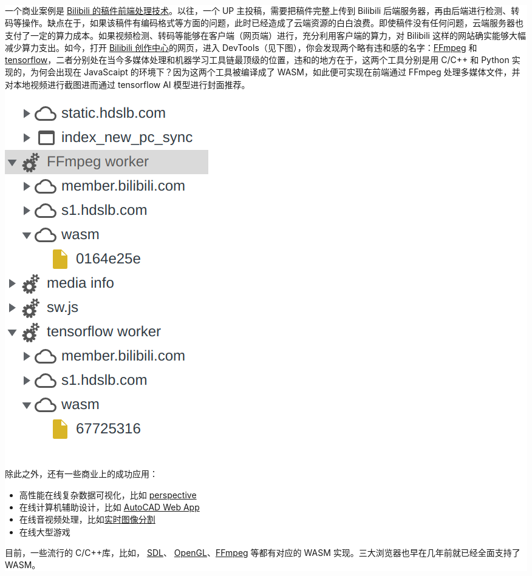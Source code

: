一个商业案例是 [Bilibili 的稿件前端处理技术](https://www.w3.org/2020/08/wasm-media.pdf)。以往，一个 UP 主投稿，需要把稿件完整上传到 Bilibili 后端服务器，再由后端进行检测、转码等操作。缺点在于，如果该稿件有编码格式等方面的问题，此时已经造成了云端资源的⽩⽩浪费。即使稿件没有任何问题，云端服务器也支付了一定的算力成本。如果视频检测、转码等能够在客户端（网页端）进行，充分利用客户端的算力，对 Bilibili 这样的网站确实能够大幅减少算力支出。如今，打开 [Bilibili 创作中心](https://member.bilibili.com/platform/upload/video/frame)的网页，进入 DevTools（见下图），你会发现两个略有违和感的名字：[FFmpeg](https://ffmpeg.org/) 和 [tensorflow](https://www.tensorflow.org/)，二者分别处在当今多媒体处理和机器学习工具链最顶级的位置，违和的地方在于，这两个工具分别是用 C/C++ 和 Python 实现的，为何会出现在 JavaScaipt 的环境下？因为这两个工具被编译成了 WASM，如此便可实现在前端通过 FFmpeg 处理多媒体文件，并对本地视频进行截图进而通过 tensorflow AI 模型进⾏封⾯推荐。

![140](assets/bilibili.png)

除此之外，还有一些商业上的成功应用：

- 高性能在线复杂数据可视化，比如 [perspective](https://github.com/finos/perspective)
- 在线计算机辅助设计，比如 [AutoCAD Web App](https://web.autocad.com/)
- 在线音视频处理，比如[实时图像分割](https://www.agora.io/cn/community/blog-121-category-21976)
- 在线大型游戏

目前，一些流行的 C/C++库，比如， [SDL](https://en.wikipedia.org/wiki/Simple_DirectMedia_Layer)、 [OpenGL](https://en.wikipedia.org/wiki/OpenGL)、[FFmpeg](https://ffmpeg.org/) 等都有对应的 WASM 实现。三大浏览器也早在几年前就已经全面支持了 WASM。
